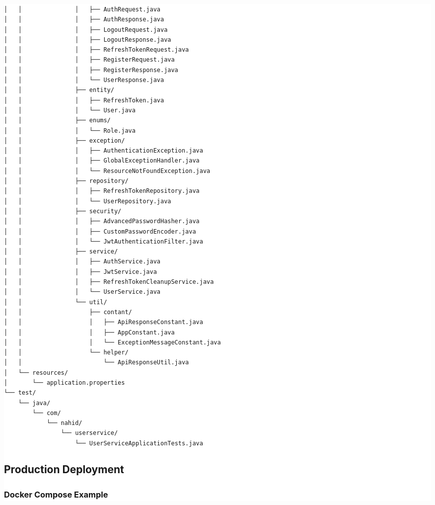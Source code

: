 ```
│   │               │   ├── AuthRequest.java
│   │               │   ├── AuthResponse.java
│   │               │   ├── LogoutRequest.java
│   │               │   ├── LogoutResponse.java
│   │               │   ├── RefreshTokenRequest.java
│   │               │   ├── RegisterRequest.java
│   │               │   ├── RegisterResponse.java
│   │               │   └── UserResponse.java
│   │               ├── entity/
│   │               │   ├── RefreshToken.java
│   │               │   └── User.java
│   │               ├── enums/
│   │               │   └── Role.java
│   │               ├── exception/
│   │               │   ├── AuthenticationException.java
│   │               │   ├── GlobalExceptionHandler.java
│   │               │   └── ResourceNotFoundException.java
│   │               ├── repository/
│   │               │   ├── RefreshTokenRepository.java
│   │               │   └── UserRepository.java
│   │               ├── security/
│   │               │   ├── AdvancedPasswordHasher.java
│   │               │   ├── CustomPasswordEncoder.java
│   │               │   └── JwtAuthenticationFilter.java
│   │               ├── service/
│   │               │   ├── AuthService.java
│   │               │   ├── JwtService.java
│   │               │   ├── RefreshTokenCleanupService.java
│   │               │   └── UserService.java
│   │               └── util/
│   │                   ├── contant/
│   │                   │   ├── ApiResponseConstant.java
│   │                   │   ├── AppConstant.java
│   │                   │   └── ExceptionMessageConstant.java
│   │                   └── helper/
│   │                       └── ApiResponseUtil.java
│   └── resources/
│       └── application.properties
└── test/
    └── java/
        └── com/
            └── nahid/
                └── userservice/
                    └── UserServiceApplicationTests.java
```

## Production Deployment

### Docker Compose Example
